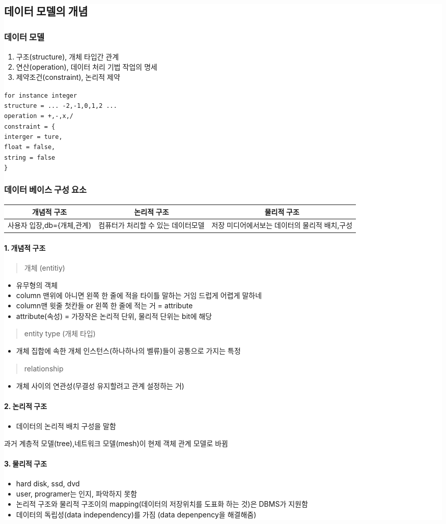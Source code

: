 
## 데이터 모델의 개념

### 데이터 모델

1. 구조(structure), 개체 타입간 관계
2. 연산(operation), 데이터 처리 기법 작업의 명세
3. 제약조건(constraint), 논리적 제약

```
for instance integer
structure = ... -2,-1,0,1,2 ...
operation = +,-,x,/
constraint = {
interger = ture, 
float = false, 
string = false
}
```

### 데이터 베이스 구성 요소

|개념적 구조|논리적 구조|물리적 구조|
|:-:|:-:|:-:|
|사용자 입장,db={개체,관계)|컴퓨터가 처리할 수 있는 데이터모델|저장 미디어에서보는 데이터의 물리적 배치,구성|

#### 1. 개념적 구조

>개체 (entitiy)

- 유무형의 객체
- column 맨위에 아니면 왼쪽 한 줄에 적을 타이틀 말하는 거임 드럽게 어렵게 말하네
- column맨 윗줄 첫칸들 or 왼쪽 한 줄에 적는 거 = attribute
- attribute(속성) = 가장작은 논리적 단위, 물리적 단위는 bit에 해당

> entity type (개체 타입)

- 개체 집합에 속한 개체 인스턴스(하나하나의 벨류)들이 공통으로 가지는 특정

> relationship

- 개체 사이의 연관성(무결성 유지할려고 관계 설정하는 거)

#### 2. 논리적 구조

- 데이터의 논리적 배치 구성을 말함

과거 계층적 모델(tree),네트워크 모델(mesh)이 현제 객체 관계 모델로 바뀜

#### 3. 물리적 구조

- hard disk, ssd, dvd
- user, programer는 인지, 파악하지 못함
- 논리적 구조와 물리적 구조이의 mapping(데이터의 저장위치를 도표화 하는 것)은 DBMS가 지원함
- 데이터의 독립성(data independency)를 가짐 (data depenpency을 해결해줌)
